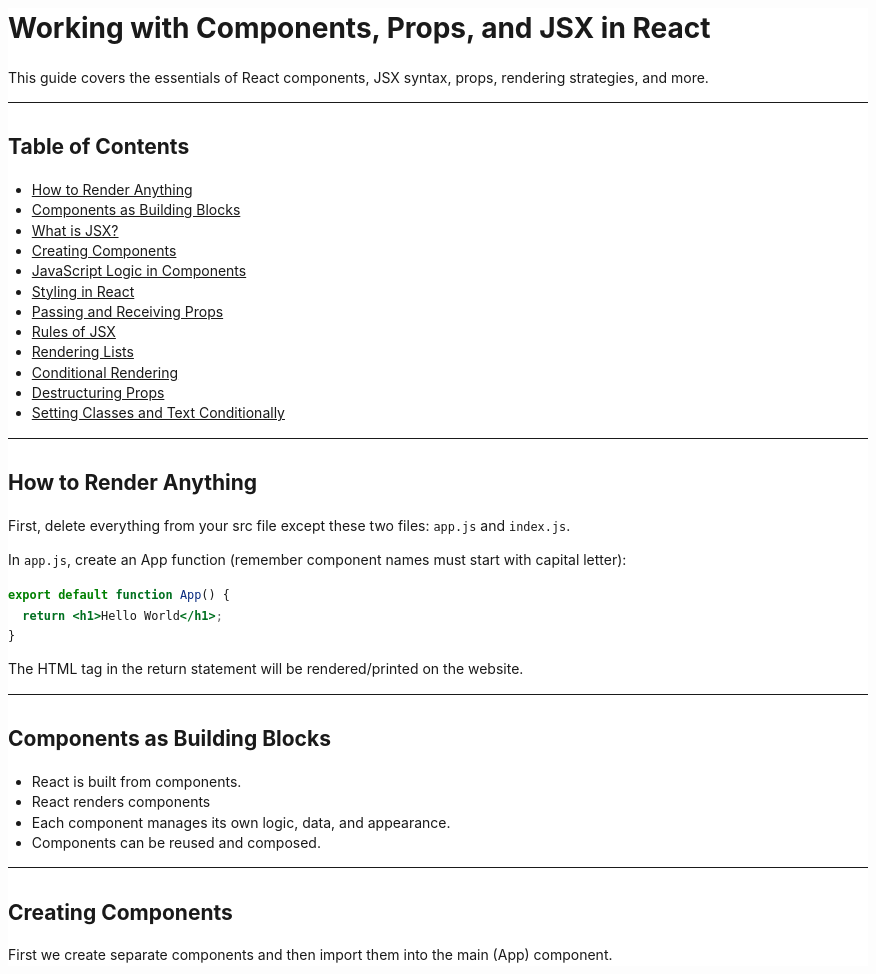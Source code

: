 # Working with Components, Props, and JSX in React

This guide covers the essentials of React components, JSX syntax, props, rendering strategies, and more.

---

## Table of Contents

- [How to Render Anything](#how-to-render-anything)
- [Components as Building Blocks](#components-as-building-blocks)
- [What is JSX?](#what-is-jsx)
- [Creating Components](#creating-components)
- [JavaScript Logic in Components](#javascript-logic-in-components)
- [Styling in React](#styling-in-react)
- [Passing and Receiving Props](#passing-and-receiving-props)
- [Rules of JSX](#rules-of-jsx)
- [Rendering Lists](#rendering-lists)
- [Conditional Rendering](#conditional-rendering)
- [Destructuring Props](#destructuring-props)
- [Setting Classes and Text Conditionally](#setting-classes-and-text-conditionally)

---

## How to Render Anything

First, delete everything from your src file except these two files: `app.js` and `index.js`.

In `app.js`, create an App function (remember component names must start with capital letter):

```jsx
export default function App() {
  return <h1>Hello World</h1>;
}
```

The HTML tag in the return statement will be rendered/printed on the website.

---

## Components as Building Blocks

- React is built from components.
- React renders components
- Each component manages its own logic, data, and appearance.
- Components can be reused and composed.

---

## Creating Components

First we create separate components and then import them into the main (App) component.
